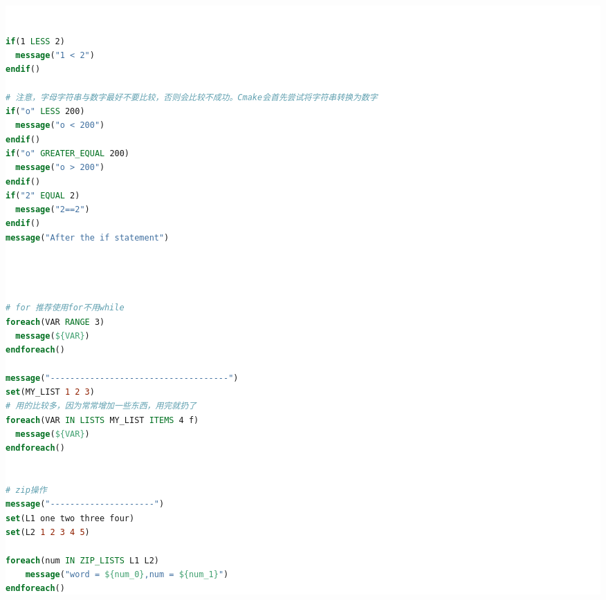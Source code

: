```cmake


if(1 LESS 2)
  message("1 < 2")
endif()

# 注意，字母字符串与数字最好不要比较，否则会比较不成功。Cmake会首先尝试将字符串转换为数字
if("o" LESS 200)
  message("o < 200")
endif()
if("o" GREATER_EQUAL 200)
  message("o > 200")
endif()
if("2" EQUAL 2)
  message("2==2")
endif()
message("After the if statement")




# for 推荐使用for不用while
foreach(VAR RANGE 3)
  message(${VAR})
endforeach()

message("------------------------------------")
set(MY_LIST 1 2 3)
# 用的比较多，因为常常增加一些东西，用完就扔了
foreach(VAR IN LISTS MY_LIST ITEMS 4 f)
  message(${VAR})
endforeach()


# zip操作
message("---------------------")
set(L1 one two three four)
set(L2 1 2 3 4 5)

foreach(num IN ZIP_LISTS L1 L2)
    message("word = ${num_0},num = ${num_1}")
endforeach()

```
